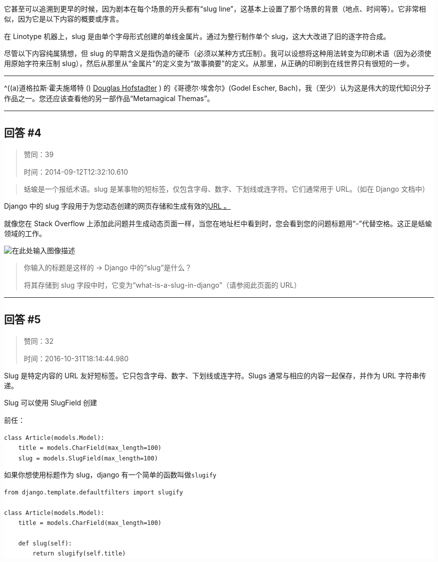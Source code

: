 它甚至可以追溯到更早的时候，因为剧本在每个场景的开头都有“slug line”，这基本上设置了那个场景的背景（地点、时间等）。它非常相似，因为它是以下内容的概要或序言。

在 Linotype 机器上，slug 是由单个字母形式创建的单线金属片。通过为整行制作单个 slug，这大大改进了旧的逐字符合成。

尽管以下内容纯属猜想，但 slug 的早期含义是指伪造的硬币（必须以某种方式压制）。我可以设想将这种用法转变为印刷术语（因为必须使用原始字符来压制 slug），然后从那里从“金属片”的定义变为“故事摘要”的定义。从那里，从正确的印刷到在线世界只有很短的一步。

* * *

^((a)道格拉斯·霍夫施塔特 () [Douglas Hofstadter](https://en.wikipedia.org/wiki/Douglas_Hofstadter) ) 的《哥德尔·埃舍尔》(Godel Escher, Bach)，我（至少）认为这是伟大的现代知识分子作品之一。您还应该查看他的另一部作品“Metamagical Themas”。

* * *

## 回答 #4

> 赞同：39
> 
> 时间：2014-09-12T12:32:10.610

> 蛞蝓是一个报纸术语。slug 是某事物的短标签，仅包含字母、数字、下划线或连字符。它们通常用于 URL。（如在 Django 文档中）

Django 中的 slug 字段用于为您动态创建的网页存储和生成有效的[URL 。](http://en.wikipedia.org/wiki/Uniform_resource_locator)

就像您在 Stack Overflow 上添加此问题并生成动态页面一样，当您在地址栏中看到时，您会看到您的问题标题用“-”代替空格。这正是蛞蝓领域的工作。

![在此处输入图像描述](https://i.stack.imgur.com/hUr5J.jpg)

> 你输入的标题是这样的 -> Django 中的“slug”是什么？
> 
> 将其存储到 slug 字段中时，它变为“what-is-a-slug-in-django”（请参阅​​此页面的 URL）

* * *

## 回答 #5

> 赞同：32
> 
> 时间：2016-10-31T18:14:44.980

Slug 是特定内容的 URL 友好短标签。它只包含字母、数字、下划线或连字符。Slugs 通常与相应的内容一起保存，并作为 URL 字符串传递。

Slug 可以使用 SlugField 创建

前任：

```
class Article(models.Model):
    title = models.CharField(max_length=100)
    slug = models.SlugField(max_length=100) 
```

如果你想使用标题作为 slug，django 有一个简单的函数叫做`slugify`

```
from django.template.defaultfilters import slugify

class Article(models.Model):
    title = models.CharField(max_length=100)

    def slug(self):
        return slugify(self.title) 
```
